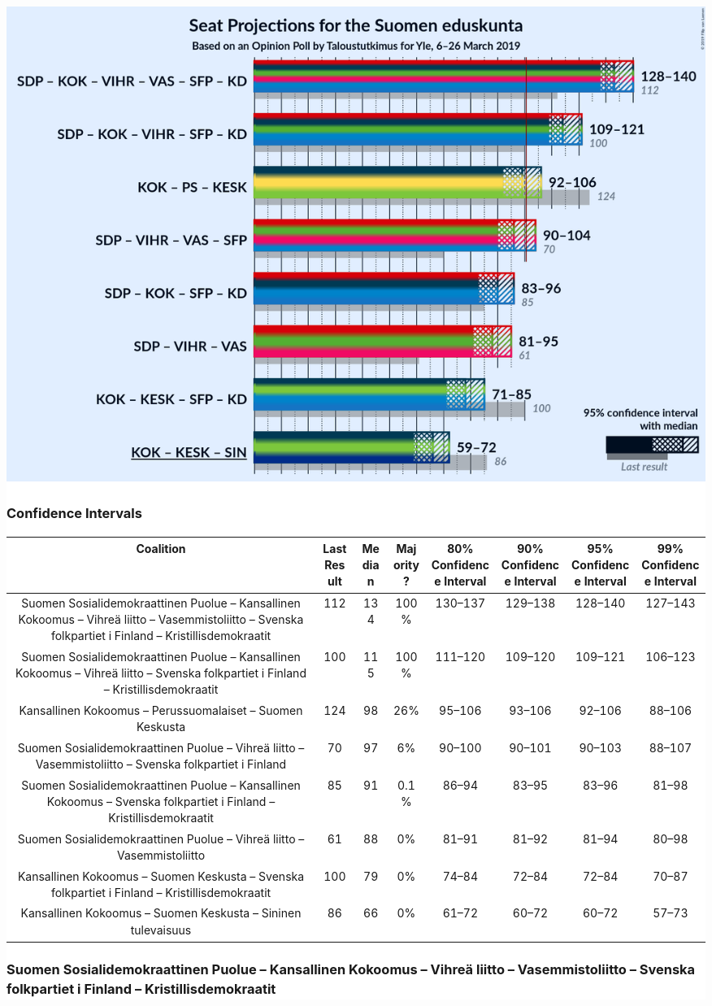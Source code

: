 ![Graph with coalitions seats not yet produced](2019-03-26-Taloustutkimus-coalitions-seats.png "Coalitions Seats")

### Confidence Intervals

| Coalition | Last Result | Median | Majority? | 80% Confidence Interval | 90% Confidence Interval | 95% Confidence Interval | 99% Confidence Interval |
|:---------:|:-----------:|:------:|:---------:|:-----------------------:|:-----------------------:|:-----------------------:|:-----------------------:|
| Suomen Sosialidemokraattinen Puolue – Kansallinen Kokoomus – Vihreä liitto – Vasemmistoliitto – Svenska folkpartiet i Finland – Kristillisdemokraatit | 112 | 134 | 100% | 130–137 | 129–138 | 128–140 | 127–143 |
| Suomen Sosialidemokraattinen Puolue – Kansallinen Kokoomus – Vihreä liitto – Svenska folkpartiet i Finland – Kristillisdemokraatit | 100 | 115 | 100% | 111–120 | 109–120 | 109–121 | 106–123 |
| Kansallinen Kokoomus – Perussuomalaiset – Suomen Keskusta | 124 | 98 | 26% | 95–106 | 93–106 | 92–106 | 88–106 |
| Suomen Sosialidemokraattinen Puolue – Vihreä liitto – Vasemmistoliitto – Svenska folkpartiet i Finland | 70 | 97 | 6% | 90–100 | 90–101 | 90–103 | 88–107 |
| Suomen Sosialidemokraattinen Puolue – Kansallinen Kokoomus – Svenska folkpartiet i Finland – Kristillisdemokraatit | 85 | 91 | 0.1% | 86–94 | 83–95 | 83–96 | 81–98 |
| Suomen Sosialidemokraattinen Puolue – Vihreä liitto – Vasemmistoliitto | 61 | 88 | 0% | 81–91 | 81–92 | 81–94 | 80–98 |
| Kansallinen Kokoomus – Suomen Keskusta – Svenska folkpartiet i Finland – Kristillisdemokraatit | 100 | 79 | 0% | 74–84 | 72–84 | 72–84 | 70–87 |
| Kansallinen Kokoomus – Suomen Keskusta – Sininen tulevaisuus | 86 | 66 | 0% | 61–72 | 60–72 | 60–72 | 57–73 |

### Suomen Sosialidemokraattinen Puolue – Kansallinen Kokoomus – Vihreä liitto – Vasemmistoliitto – Svenska folkpartiet i Finland – Kristillisdemokraatit
